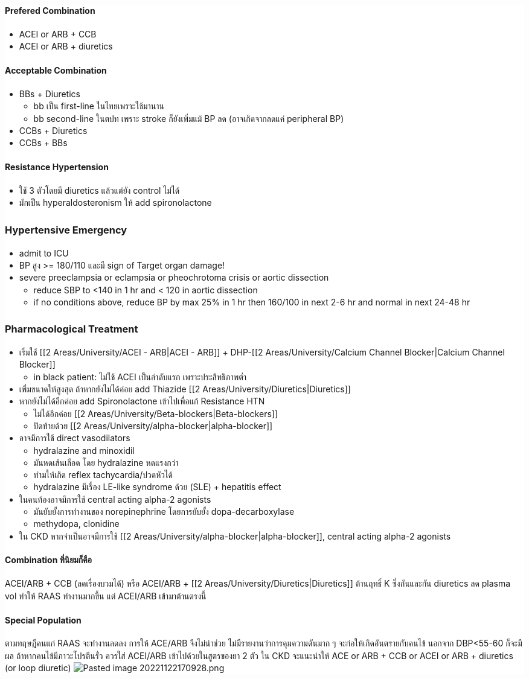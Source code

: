 #### Prefered Combination
- ACEI or ARB + CCB
- ACEI or ARB + diuretics
#### Acceptable Combination
- BBs + Diuretics
	- bb เป็น first-line ในไทยเพราะใช้มานาน
	- bb second-line ในตปท เพราะ stroke ก็ยังเพิ่มแม้ BP ลด (อาจเกิดจากลดแค่ peripheral BP)
- CCBs + Diuretics
- CCBs + BBs
#### Resistance Hypertension
- ใช้ 3 ตัวโดยมี diuretics แล้วแต่ยัง control ไม่ได้
- มักเป็น hyperaldosteronism ให้ add spironolactone
### Hypertensive Emergency
- admit to ICU
- BP สูง >= 180/110 และมี sign of Target organ damage!
- severe preeclampsia or eclampsia or pheochrotoma crisis or aortic dissection
	- reduce SBP to <140 in 1 hr and < 120 in aortic dissection
	- if no conditions above, reduce BP by max 25% in 1 hr then 160/100 in next 2-6 hr and normal in next 24-48 hr
### Pharmacological Treatment
- เริ่มใช้ [[2 Areas/University/ACEI - ARB\|ACEI - ARB]] + DHP-[[2 Areas/University/Calcium Channel Blocker\|Calcium Channel Blocker]]
	- in black patient: ไม่ใช้ ACEI เป็นลำดับแรก เพราะประสิทธิภาพต่ำ
- เพิ่มขนาดให้สูงสุด ถ้าหากยังไม่ได้ค่อย add Thiazide [[2 Areas/University/Diuretics\|Diuretics]]
- หากยังไม่ได้อีกค่อย add Spironolactone เข้าไปเพื่อแก้ Resistance HTN
	- ไม่ได้อีกค่อย [[2 Areas/University/Beta-blockers\|Beta-blockers]]
	- ปิดท้ายด้วย [[2 Areas/University/alpha-blocker\|alpha-blocker]]
- อาจมีการใช้ direct vasodilators
	- hydralazine and minoxidil 
	- มันหดเส้นเลือด โดย hydralazine หดแรงกว่า
	- ทำมให้เกิด reflex tachycardia/ปวดหัวได้
	- hydralazine มีเรื่อง LE-like syndrome ด้วย (SLE) + hepatitis effect
- ในคนท้องอาจมีการใช้ central acting alpha-2 agonists
	- มันยับยั้งการทำงานของ norepinephrine โดยการยับยั้ง dopa-decarboxylase
	- methydopa, clonidine
- ใน CKD หากจำเป็นอาจมีการใช้ [[2 Areas/University/alpha-blocker\|alpha-blocker]], central acting alpha-2 agonists

#### Combination ที่นิยมก็คือ
ACEI/ARB + CCB (ลดเรื่องบวมได้)
หรือ
ACEI/ARB + [[2 Areas/University/Diuretics\|Diuretics]]
	ต้านฤทธิ์ K ซึ่งกันและกัน
	diuretics ลด plasma vol ทำให้ RAAS ทำงานมากขึ้น แต่ ACEI/ARB เข้ามาต้านตรงนี้

#### Special Population
ตามทฤษฎีคนแก่ RAAS จะทำงานลดลง การให้ ACE/ARB จึงไม่น่าช่วย
ไม่มีรายงานว่าการคุมความดันมาก ๆ จะก่อให้เกิดอันตรายกับคนไข้ นอกจาก DBP<55-60 ก็จะมีผล
ถ้าหากคนไข้มีภาวะโปรตีนรั่ว ควรใส่ ACEI/ARB เข้าไปด้วยในสูตรของยา 2 ตัว
ใน CKD จะแนะนำให้ ACE or ARB + CCB or ACEI or ARB + diuretics (or loop diuretic)
![Pasted image 20221122170928.png](/img/user/3%20Resources/Attachment/Pasted%20image%2020221122170928.png)
